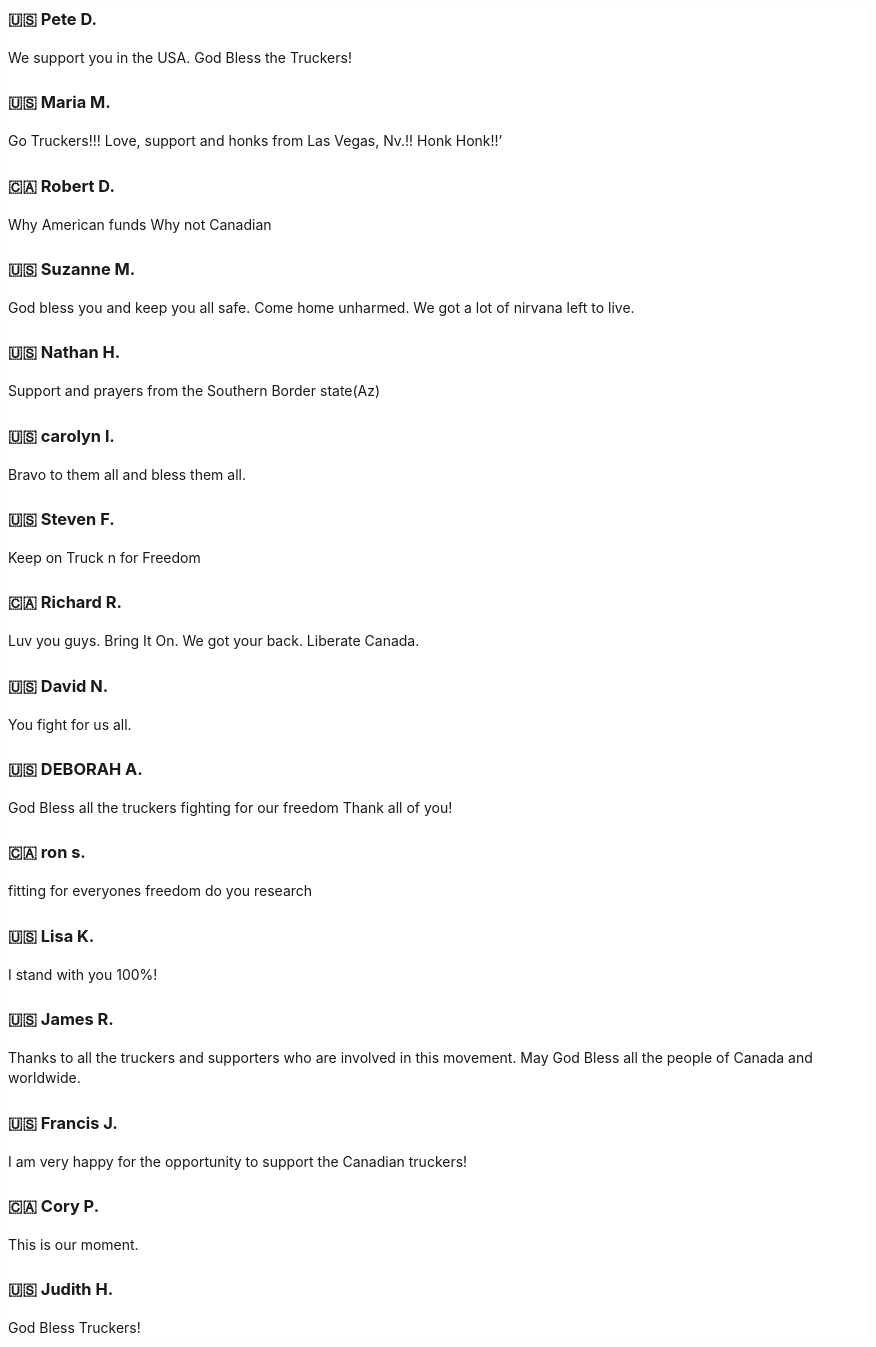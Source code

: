 ### 🇺🇸 Pete D.
We support you in the USA. God Bless the Truckers!

### 🇺🇸 Maria M.
Go Truckers!!! Love, support and honks from Las Vegas, Nv.!! Honk Honk!!’

### 🇨🇦 Robert D.
Why American funds Why not Canadian

### 🇺🇸 Suzanne M.
God bless you and keep you all safe. Come home unharmed. We got a lot of nirvana left to live.

### 🇺🇸 Nathan H.
Support and prayers from the Southern Border state(Az)

### 🇺🇸 carolyn l.
Bravo to them all and bless them all.

### 🇺🇸 Steven F.
Keep on Truck n for Freedom

### 🇨🇦 Richard R.
Luv you guys. Bring It On. We got your back. Liberate Canada.

### 🇺🇸 David  N.
You fight for us all.

### 🇺🇸 DEBORAH A.
God Bless all the truckers fighting for our freedom Thank all of you!

### 🇨🇦 ron s.
fitting for everyones freedom  do you research 

### 🇺🇸 Lisa K.
I stand with you 100%!

### 🇺🇸 James R.
Thanks to all the truckers and supporters who are involved in this movement. May God Bless all the people of Canada and worldwide. 

### 🇺🇸 Francis J.
I am very happy for the opportunity to support the Canadian truckers!

### 🇨🇦 Cory P.
This is our moment.

### 🇺🇸 Judith H.
God Bless Truckers!
